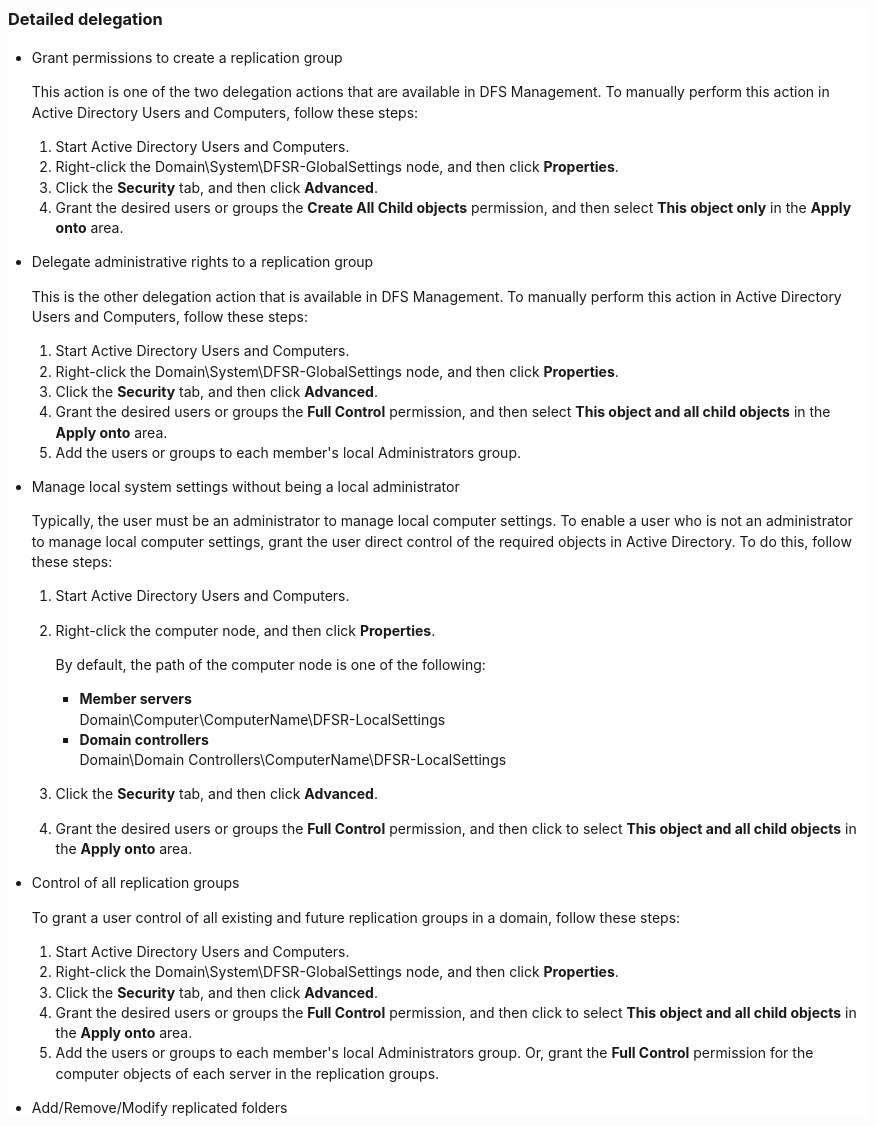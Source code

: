 ### Detailed delegation

- Grant permissions to create a replication group

    This action is one of the two delegation actions that are available in DFS Management. To manually perform this action in Active Directory Users and Computers, follow these steps:

    1. Start Active Directory Users and Computers.
    2. Right-click the Domain\System\DFSR-GlobalSettings node, and then click **Properties**.
    3. Click the **Security** tab, and then click **Advanced**.
    4. Grant the desired users or groups the **Create All Child objects** permission, and then select **This object only** in the **Apply onto** area.

- Delegate administrative rights to a replication group

    This is the other delegation action that is available in DFS Management. To manually perform this action in Active Directory Users and Computers, follow these steps:

    1. Start Active Directory Users and Computers.
    2. Right-click the Domain\System\DFSR-GlobalSettings node, and then click **Properties**.
    3. Click the **Security** tab, and then click **Advanced**.
    4. Grant the desired users or groups the **Full Control** permission, and then select **This object and all child objects** in the **Apply onto** area.
    5. Add the users or groups to each member's local Administrators group.

- Manage local system settings without being a local administrator

    Typically, the user must be an administrator to manage local computer settings. To enable a user who is not an administrator to manage local computer settings, grant the user direct control of the required objects in Active Directory. To do this, follow these steps:

    1. Start Active Directory Users and Computers.
    2. Right-click the computer node, and then click **Properties**.

        By default, the path of the computer node is one of the following:
          - **Member servers**  
              Domain\Computer\ComputerName\DFSR-LocalSettings
          - **Domain controllers**  
             Domain\Domain Controllers\ComputerName\DFSR-LocalSettings
    3. Click the **Security** tab, and then click **Advanced**.
    4. Grant the desired users or groups the **Full Control** permission, and then click to select **This object and all child objects** in the **Apply onto** area.

- Control of all replication groups

    To grant a user control of all existing and future replication groups in a domain, follow these steps:

    1. Start Active Directory Users and Computers.
    2. Right-click the Domain\System\DFSR-GlobalSettings node, and then click **Properties**.
    3. Click the **Security** tab, and then click **Advanced**.
    4. Grant the desired users or groups the **Full Control** permission, and then click to select **This object and all child objects** in the **Apply onto** area.
    5. Add the users or groups to each member's local Administrators group. Or, grant the **Full Control** permission for the computer objects of each server in the replication groups.

- Add/Remove/Modify replicated folders
